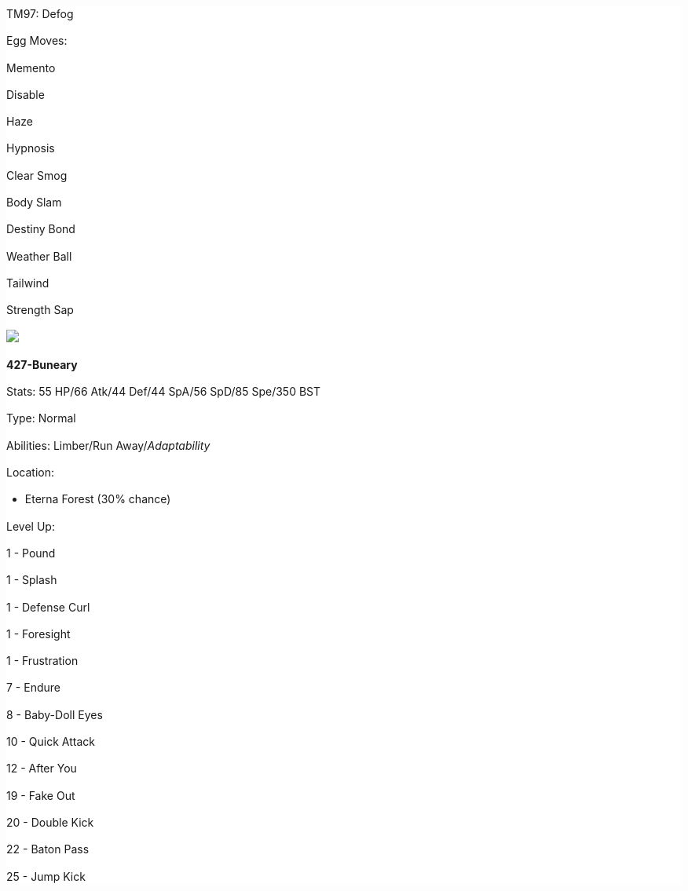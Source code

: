 TM97: Defog

Egg Moves: 

Memento

Disable

Haze

Hypnosis

Clear Smog

Body Slam

Destiny Bond

Weather Ball

Tailwind

Strength Sap

![](../img/gen4/Aspose.Words.95a99f30-c581-4283-a10e-ec86b8e86adb.048.png)

**427-Buneary**

Stats: 55 HP/66 Atk/44 Def/44 SpA/56 SpD/85 Spe/350 BST

Type: Normal

Abilities: Limber/Run Away/*Adaptability*

Location:

- Eterna Forest (30% chance)

Level Up: 

1 - Pound

1 - Splash

1 - Defense Curl

1 - Foresight

1 - Frustration

7 - Endure

8 - Baby-Doll Eyes

10 - Quick Attack

12 - After You

19 - Fake Out

20 - Double Kick

22 - Baton Pass

25 - Jump Kick

